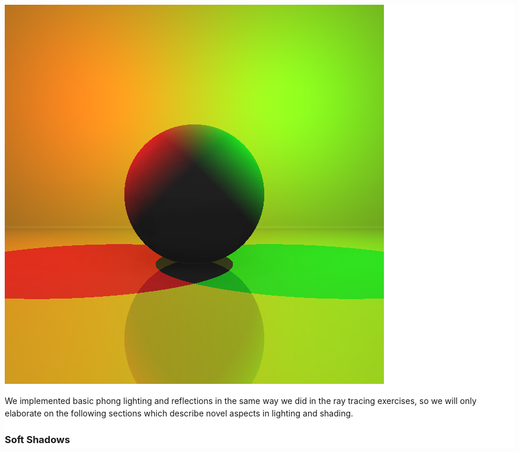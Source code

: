 ![Shading scene from the exercise sessions rendered in our engine](images/Shading.png)

We implemented basic phong lighting and reflections in the same way we did in the ray tracing exercises, so we will only elaborate on the following sections which describe novel aspects in lighting and shading.


### Soft Shadows

